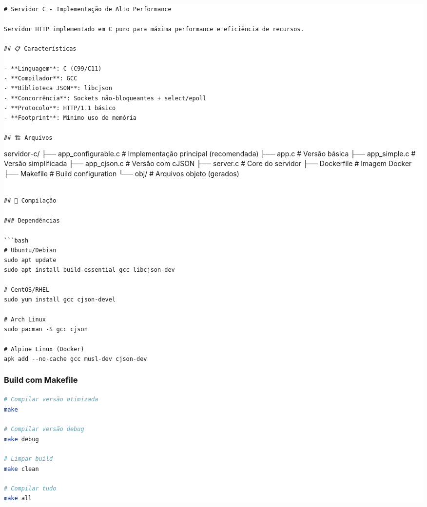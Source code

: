 ```
# Servidor C - Implementação de Alto Performance

Servidor HTTP implementado em C puro para máxima performance e eficiência de recursos.

## 📋 Características

- **Linguagem**: C (C99/C11)
- **Compilador**: GCC
- **Biblioteca JSON**: libcjson
- **Concorrência**: Sockets não-bloqueantes + select/epoll
- **Protocolo**: HTTP/1.1 básico
- **Footprint**: Mínimo uso de memória

## 🏗️ Arquivos

```
servidor-c/
├── app_configurable.c      # Implementação principal (recomendada)
├── app.c                   # Versão básica
├── app_simple.c           # Versão simplificada
├── app_cjson.c            # Versão com cJSON
├── server.c               # Core do servidor
├── Dockerfile             # Imagem Docker
├── Makefile               # Build configuration
└── obj/                   # Arquivos objeto (gerados)
```

## 🔧 Compilação

### Dependências

```bash
# Ubuntu/Debian
sudo apt update
sudo apt install build-essential gcc libcjson-dev

# CentOS/RHEL
sudo yum install gcc cjson-devel

# Arch Linux
sudo pacman -S gcc cjson

# Alpine Linux (Docker)
apk add --no-cache gcc musl-dev cjson-dev
```

### Build com Makefile

```bash
# Compilar versão otimizada
make

# Compilar versão debug
make debug

# Limpar build
make clean

# Compilar tudo
make all
```
